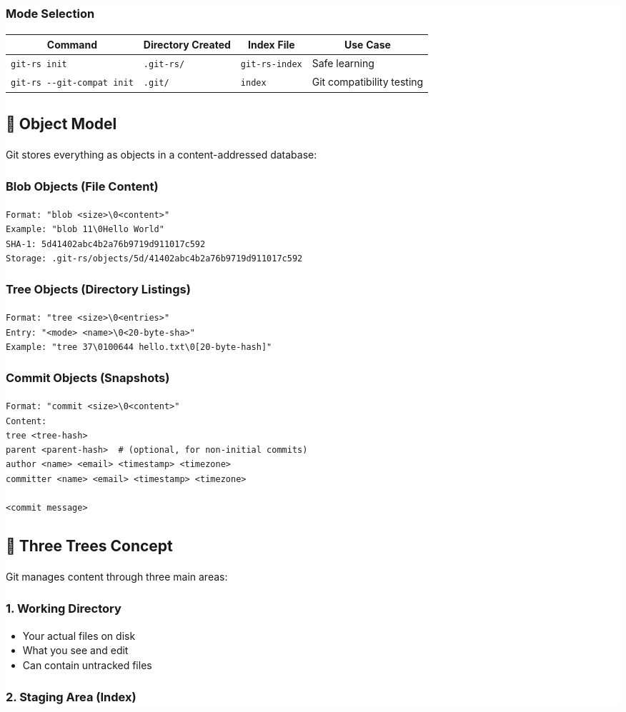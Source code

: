 ### Mode Selection

| Command | Directory Created | Index File | Use Case |
|---------|-------------------|------------|----------|
| `git-rs init` | `.git-rs/` | `git-rs-index` | Safe learning |
| `git-rs --git-compat init` | `.git/` | `index` | Git compatibility testing |

## 🎯 Object Model

Git stores everything as objects in a content-addressed database:

### Blob Objects (File Content)

```text
Format: "blob <size>\0<content>"
Example: "blob 11\0Hello World"
SHA-1: 5d41402abc4b2a76b9719d911017c592
Storage: .git-rs/objects/5d/41402abc4b2a76b9719d911017c592
```

### Tree Objects (Directory Listings)

```text
Format: "tree <size>\0<entries>"
Entry: "<mode> <name>\0<20-byte-sha>"
Example: "tree 37\0100644 hello.txt\0[20-byte-hash]"
```

### Commit Objects (Snapshots)

```text
Format: "commit <size>\0<content>"
Content:
tree <tree-hash>
parent <parent-hash>  # (optional, for non-initial commits)
author <name> <email> <timestamp> <timezone>
committer <name> <email> <timestamp> <timezone>

<commit message>
```

## 🔄 Three Trees Concept

Git manages content through three main areas:

### 1. Working Directory

- Your actual files on disk
- What you see and edit
- Can contain untracked files

### 2. Staging Area (Index)
